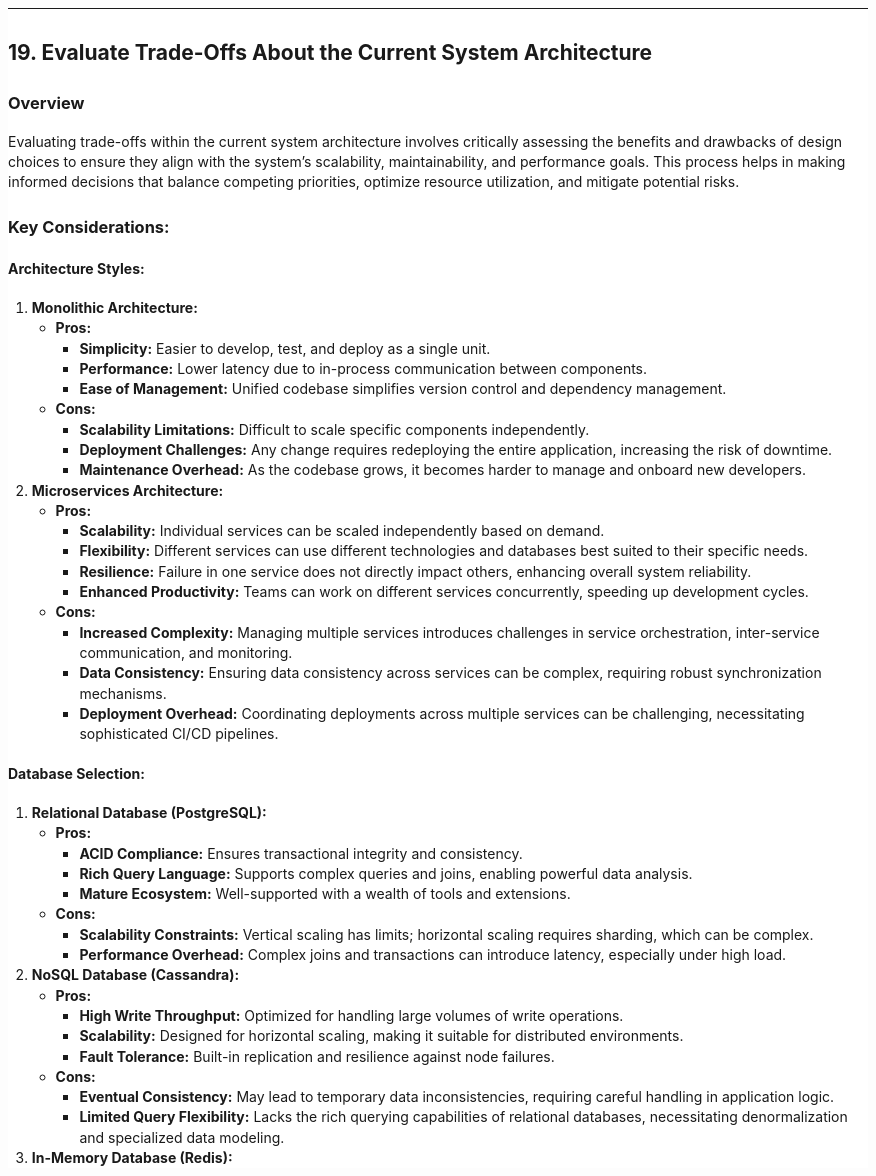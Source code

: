 
---
## **19. Evaluate Trade-Offs About the Current System Architecture**
### **Overview**
Evaluating trade-offs within the current system architecture involves critically assessing the benefits and drawbacks of design choices to ensure they align with the system’s scalability, maintainability, and performance goals. This process helps in making informed decisions that balance competing priorities, optimize resource utilization, and mitigate potential risks.
### **Key Considerations:**
#### **Architecture Styles:**
1. **Monolithic Architecture:**
   - **Pros:**
     - **Simplicity:** Easier to develop, test, and deploy as a single unit.
     - **Performance:** Lower latency due to in-process communication between components.
     - **Ease of Management:** Unified codebase simplifies version control and dependency management.
   - **Cons:**
     - **Scalability Limitations:** Difficult to scale specific components independently.
     - **Deployment Challenges:** Any change requires redeploying the entire application, increasing the risk of downtime.
     - **Maintenance Overhead:** As the codebase grows, it becomes harder to manage and onboard new developers.
2. **Microservices Architecture:**
   - **Pros:**
     - **Scalability:** Individual services can be scaled independently based on demand.
     - **Flexibility:** Different services can use different technologies and databases best suited to their specific needs.
     - **Resilience:** Failure in one service does not directly impact others, enhancing overall system reliability.
     - **Enhanced Productivity:** Teams can work on different services concurrently, speeding up development cycles.
   - **Cons:**
     - **Increased Complexity:** Managing multiple services introduces challenges in service orchestration, inter-service communication, and monitoring.
     - **Data Consistency:** Ensuring data consistency across services can be complex, requiring robust synchronization mechanisms.
     - **Deployment Overhead:** Coordinating deployments across multiple services can be challenging, necessitating sophisticated CI/CD pipelines.
#### **Database Selection:**
1. **Relational Database (PostgreSQL):**
   - **Pros:**
     - **ACID Compliance:** Ensures transactional integrity and consistency.
     - **Rich Query Language:** Supports complex queries and joins, enabling powerful data analysis.
     - **Mature Ecosystem:** Well-supported with a wealth of tools and extensions.
   - **Cons:**
     - **Scalability Constraints:** Vertical scaling has limits; horizontal scaling requires sharding, which can be complex.
     - **Performance Overhead:** Complex joins and transactions can introduce latency, especially under high load.
2. **NoSQL Database (Cassandra):**
   - **Pros:**
     - **High Write Throughput:** Optimized for handling large volumes of write operations.
     - **Scalability:** Designed for horizontal scaling, making it suitable for distributed environments.
     - **Fault Tolerance:** Built-in replication and resilience against node failures.
   - **Cons:**
     - **Eventual Consistency:** May lead to temporary data inconsistencies, requiring careful handling in application logic.
     - **Limited Query Flexibility:** Lacks the rich querying capabilities of relational databases, necessitating denormalization and specialized data modeling.
3. **In-Memory Database (Redis):**
